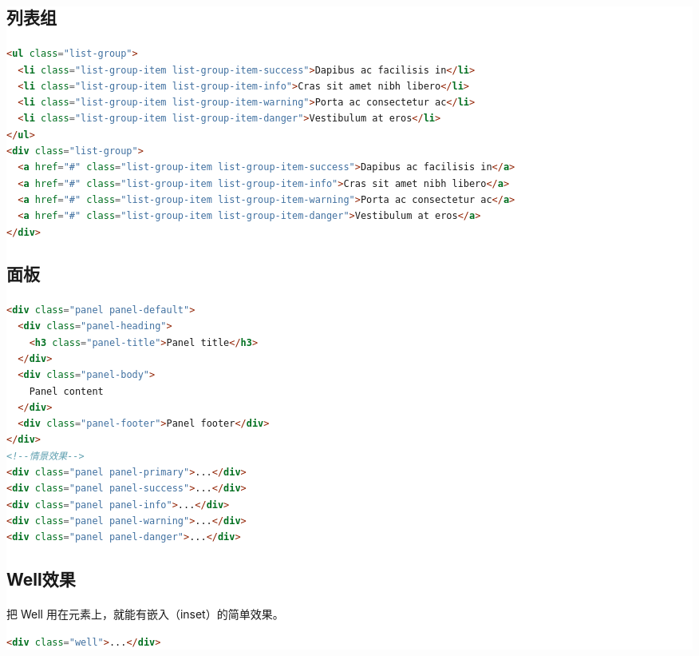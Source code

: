 ## 列表组 
```html
<ul class="list-group">
  <li class="list-group-item list-group-item-success">Dapibus ac facilisis in</li>
  <li class="list-group-item list-group-item-info">Cras sit amet nibh libero</li>
  <li class="list-group-item list-group-item-warning">Porta ac consectetur ac</li>
  <li class="list-group-item list-group-item-danger">Vestibulum at eros</li>
</ul>
<div class="list-group">
  <a href="#" class="list-group-item list-group-item-success">Dapibus ac facilisis in</a>
  <a href="#" class="list-group-item list-group-item-info">Cras sit amet nibh libero</a>
  <a href="#" class="list-group-item list-group-item-warning">Porta ac consectetur ac</a>
  <a href="#" class="list-group-item list-group-item-danger">Vestibulum at eros</a>
</div>
```

## 面板
```html
<div class="panel panel-default">
  <div class="panel-heading">
    <h3 class="panel-title">Panel title</h3>
  </div>
  <div class="panel-body">
    Panel content
  </div>
  <div class="panel-footer">Panel footer</div>
</div>
<!--情景效果-->
<div class="panel panel-primary">...</div>
<div class="panel panel-success">...</div>
<div class="panel panel-info">...</div>
<div class="panel panel-warning">...</div>
<div class="panel panel-danger">...</div>
```

## Well效果
把 Well 用在元素上，就能有嵌入（inset）的简单效果。
```html
<div class="well">...</div>
```
